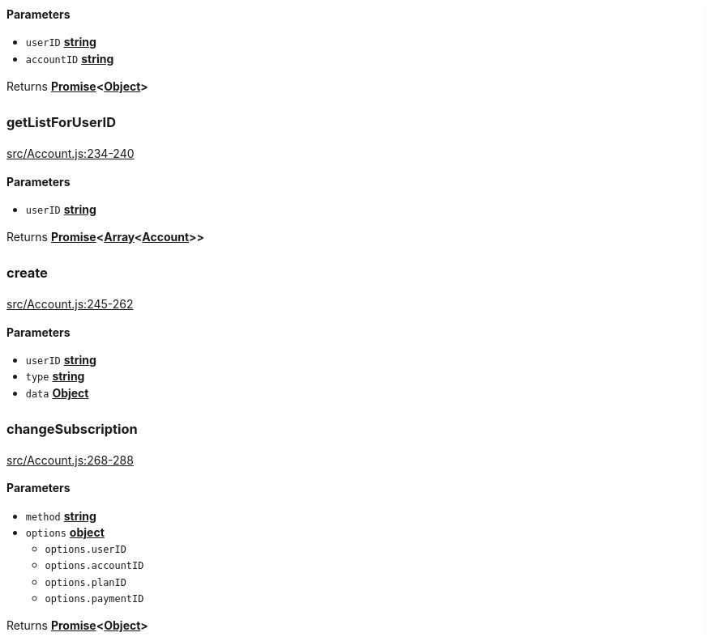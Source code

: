 **Parameters**

-   `userID` **[string](https://developer.mozilla.org/en-US/docs/Web/JavaScript/Reference/Global_Objects/String)** 
-   `accountID` **[string](https://developer.mozilla.org/en-US/docs/Web/JavaScript/Reference/Global_Objects/String)** 

Returns **[Promise](https://developer.mozilla.org/en-US/docs/Web/JavaScript/Reference/Global_Objects/Promise)&lt;[Object](https://developer.mozilla.org/en-US/docs/Web/JavaScript/Reference/Global_Objects/Object)>** 

### getListForUserID

[src/Account.js:234-240](https://github.com/DriveWealth/drivewealth-javascript/blob/a5a413637b52fec090deabe34bf31ec0de26973e/src/Account.js#L234-L240 "Source code on GitHub")

**Parameters**

-   `userID` **[string](https://developer.mozilla.org/en-US/docs/Web/JavaScript/Reference/Global_Objects/String)** 

Returns **[Promise](https://developer.mozilla.org/en-US/docs/Web/JavaScript/Reference/Global_Objects/Promise)&lt;[Array](https://developer.mozilla.org/en-US/docs/Web/JavaScript/Reference/Global_Objects/Array)&lt;[Account](#account)>>** 

### create

[src/Account.js:245-262](https://github.com/DriveWealth/drivewealth-javascript/blob/a5a413637b52fec090deabe34bf31ec0de26973e/src/Account.js#L245-L262 "Source code on GitHub")

**Parameters**

-   `userID` **[string](https://developer.mozilla.org/en-US/docs/Web/JavaScript/Reference/Global_Objects/String)** 
-   `type` **[string](https://developer.mozilla.org/en-US/docs/Web/JavaScript/Reference/Global_Objects/String)** 
-   `data` **[Object](https://developer.mozilla.org/en-US/docs/Web/JavaScript/Reference/Global_Objects/Object)** 

### changeSubscription

[src/Account.js:268-288](https://github.com/DriveWealth/drivewealth-javascript/blob/a5a413637b52fec090deabe34bf31ec0de26973e/src/Account.js#L268-L288 "Source code on GitHub")

**Parameters**

-   `method` **[string](https://developer.mozilla.org/en-US/docs/Web/JavaScript/Reference/Global_Objects/String)** 
-   `options` **[object](https://developer.mozilla.org/en-US/docs/Web/JavaScript/Reference/Global_Objects/Object)** 
    -   `options.userID`  
    -   `options.accountID`  
    -   `options.planID`  
    -   `options.paymentID`  

Returns **[Promise](https://developer.mozilla.org/en-US/docs/Web/JavaScript/Reference/Global_Objects/Promise)&lt;[Object](https://developer.mozilla.org/en-US/docs/Web/JavaScript/Reference/Global_Objects/Object)>** 
